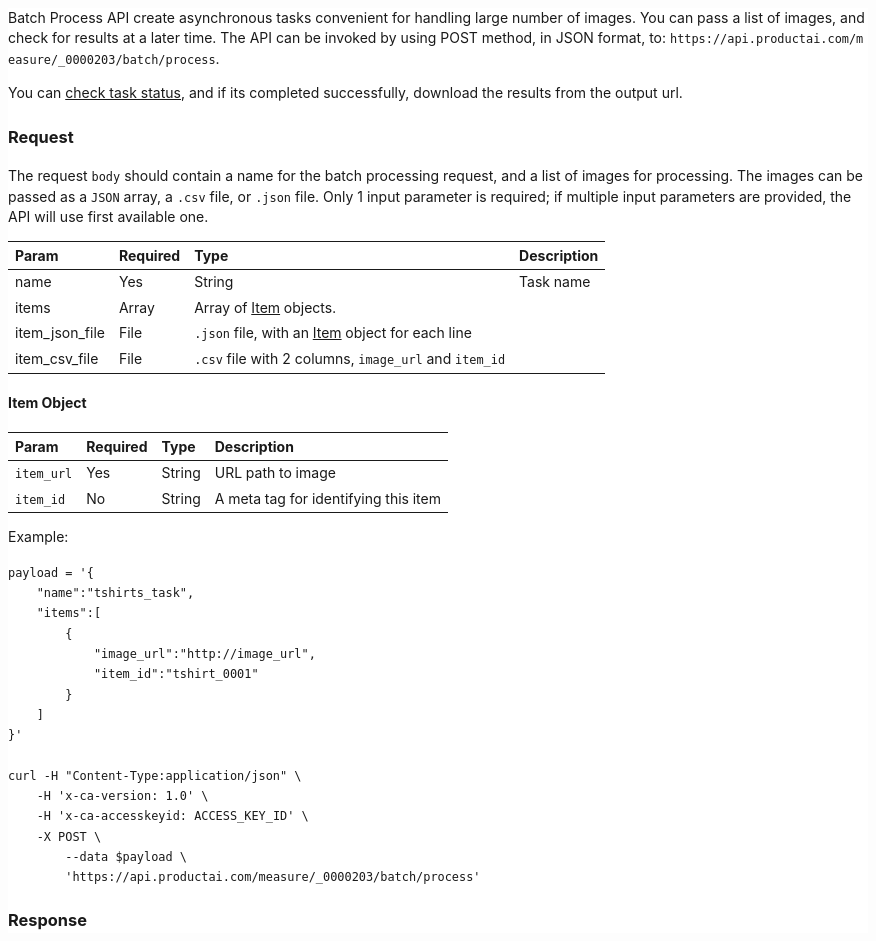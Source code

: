 Batch Process API create asynchronous tasks convenient for handling large number of images. You can pass a list of images, and check for results at a later time. The API can be invoked by using POST method, in JSON format, to: `https://api.productai.com/measure/_0000203/batch/process`.

You can [check task status](developer_api.md#check-task-status), and if its completed successfully, download the results from the output url.

### Request

The request `body` should contain a name for the batch processing request, and a list of images for processing. The images can be passed as a `JSON` array, a `.csv` file, or `.json` file. Only 1 input parameter is required; if multiple input parameters are provided, the API will use first available one.

| Param | Required | Type | Description |
| :--- | :--- | :--- | :--- |
| name | Yes | String | Task name |
| items | Array | Array of [Item](developer_api.md#item-object) objects. |  |
| item\_json\_file | File | `.json` file, with an [Item](developer_api.md#item-object) object for each line |  |
| item\_csv\_file | File | `.csv` file with 2 columns, `image_url` and `item_id` |  |

#### Item Object

| Param | Required | Type | Description |
| :--- | :--- | :--- | :--- |
| `item_url` | Yes | String | URL path to image |
| `item_id` | No | String | A meta tag for identifying this item |

Example:

```text
payload = '{
    "name":"tshirts_task",
    "items":[
        {
            "image_url":"http://image_url",
            "item_id":"tshirt_0001"
        }
    ]
}'

curl -H "Content-Type:application/json" \
    -H 'x-ca-version: 1.0' \
    -H 'x-ca-accesskeyid: ACCESS_KEY_ID' \
    -X POST \
        --data $payload \
        'https://api.productai.com/measure/_0000203/batch/process'
```

### Response
